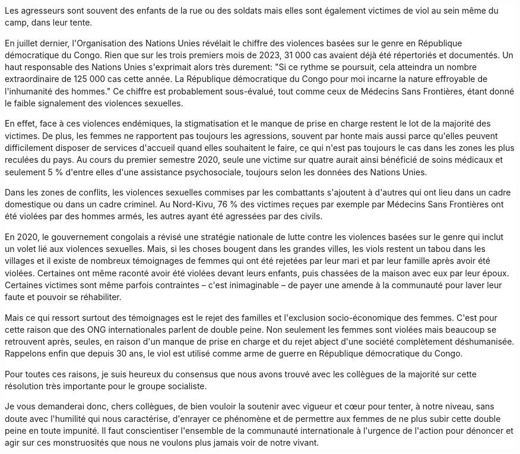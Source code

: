 

Les agresseurs sont souvent des enfants de la rue ou des soldats mais elles sont également victimes de viol au sein même du camp, dans leur tente.



En juillet dernier, l'Organisation des Nations Unies révélait le chiffre des violences basées sur le genre en République démocratique du Congo. Rien que sur les trois premiers mois de 2023, 31 000 cas avaient déjà été répertoriés et documentés. Un haut responsable des Nations Unies s'exprimait alors très durement: "Si ce rythme se poursuit, cela atteindra un nombre extraordinaire de 125 000 cas cette année. La République démocratique du Congo pour moi incarne la nature effroyable de l'inhumanité des hommes." Ce chiffre est probablement sous-évalué, tout comme ceux de Médecins Sans Frontières, étant donné le faible signalement des violences sexuelles.



En effet, face à ces violences endémiques, la stigmatisation et le manque de prise en charge restent le lot de la majorité des victimes. De plus, les femmes ne rapportent pas toujours les agressions, souvent par honte mais aussi parce qu'elles peuvent difficilement disposer de services d'accueil quand elles souhaitent le faire, ce qui n'est pas toujours le cas dans les zones les plus reculées du pays. Au cours du premier semestre 2020, seule une victime sur quatre aurait ainsi bénéficié de soins médicaux et seulement 5 % d'entre elles d'une assistance psychosociale, toujours selon les données des Nations Unies.



Dans les zones de conflits, les violences sexuelles commises par les combattants s'ajoutent à d'autres qui ont lieu dans un cadre domestique ou dans un cadre criminel. Au Nord-Kivu, 76 % des victimes reçues par exemple par Médecins Sans Frontières ont été violées par des hommes armés, les autres ayant été agressées par des civils.



En 2020, le gouvernement congolais a révisé une stratégie nationale de lutte contre les violences basées sur le genre qui inclut un volet lié aux violences sexuelles. Mais, si les choses bougent dans les grandes villes, les viols restent un tabou dans les villages et il existe de nombreux témoignages de femmes qui ont été rejetées par leur mari et par leur famille après avoir été violées. Certaines ont même raconté avoir été violées devant leurs enfants, puis chassées de la maison avec eux par leur époux. Certaines victimes sont même parfois contraintes – c'est inimaginable – de payer une amende à la communauté pour laver leur faute et pouvoir se réhabiliter.



Mais ce qui ressort surtout des témoignages est le rejet des familles et l'exclusion socio-économique des femmes. C'est pour cette raison que des ONG internationales parlent de double peine. Non seulement les femmes sont violées mais beaucoup se retrouvent après, seules, en raison d'un manque de prise en charge et du rejet abject d'une société complètement déshumanisée. Rappelons enfin que depuis 30 ans, le viol est utilisé comme arme de guerre en République démocratique du Congo.



Pour toutes ces raisons, je suis heureux du consensus que nous avons trouvé avec les collègues de la majorité sur cette résolution très importante pour le groupe socialiste.



Je vous demanderai donc, chers collègues, de bien vouloir la soutenir avec vigueur et cœur pour tenter, à notre niveau, sans doute avec l'humilité qui nous caractérise, d'enrayer ce phénomène et de permettre aux femmes de ne plus subir cette double peine en toute impunité. Il faut conscientiser l'ensemble de la communauté internationale à l'urgence de l'action pour dénoncer et agir sur ces monstruosités que nous ne voulons plus jamais voir de notre vivant.
